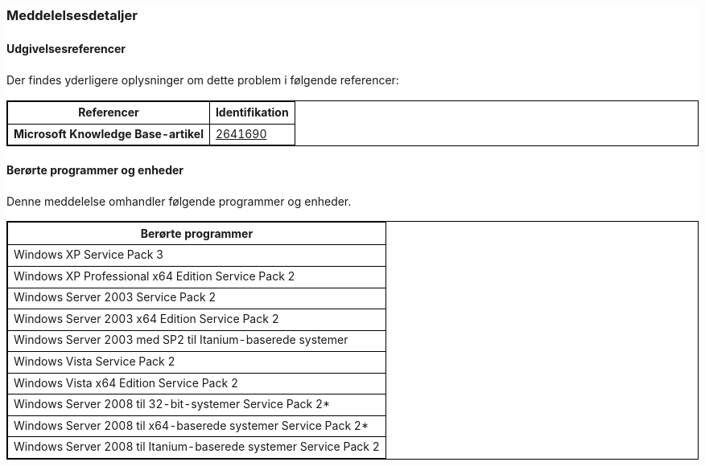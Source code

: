 ### Meddelelsesdetaljer

#### Udgivelsesreferencer

Der findes yderligere oplysninger om dette problem i følgende referencer:

<table style="border:1px solid black;">
<thead>
<tr class="header">
<th style="border:1px solid black;">Referencer</th>
<th style="border:1px solid black;">Identifikation</th>
</tr>
</thead>
<tbody>
<tr class="odd">
<td style="border:1px solid black;"><strong>Microsoft Knowledge Base-artikel</strong></td>
<td style="border:1px solid black;"><a href="http://support.microsoft.com/kb/2641690">2641690</a></td>
</tr>
</tbody>
</table>


#### Berørte programmer og enheder

Denne meddelelse omhandler følgende programmer og enheder.

<table style="border:1px solid black;">
<thead>
<tr class="header">
<th style="border:1px solid black;">Berørte programmer</th>
</tr>
</thead>
<tbody>
<tr class="odd">
<td style="border:1px solid black;">Windows XP Service Pack 3</td>
</tr>
<tr class="even">
<td style="border:1px solid black;">Windows XP Professional x64 Edition Service Pack 2</td>
</tr>
<tr class="odd">
<td style="border:1px solid black;">Windows Server 2003 Service Pack 2</td>
</tr>
<tr class="even">
<td style="border:1px solid black;">Windows Server 2003 x64 Edition Service Pack 2</td>
</tr>
<tr class="odd">
<td style="border:1px solid black;">Windows Server 2003 med SP2 til Itanium-baserede systemer</td>
</tr>
<tr class="even">
<td style="border:1px solid black;">Windows Vista Service Pack 2</td>
</tr>
<tr class="odd">
<td style="border:1px solid black;">Windows Vista x64 Edition Service Pack 2</td>
</tr>
<tr class="even">
<td style="border:1px solid black;">Windows Server 2008 til 32-bit-systemer Service Pack 2*</td>
</tr>
<tr class="odd">
<td style="border:1px solid black;">Windows Server 2008 til x64-baserede systemer Service Pack 2*</td>
</tr>
<tr class="even">
<td style="border:1px solid black;">Windows Server 2008 til Itanium-baserede systemer Service Pack 2</td>